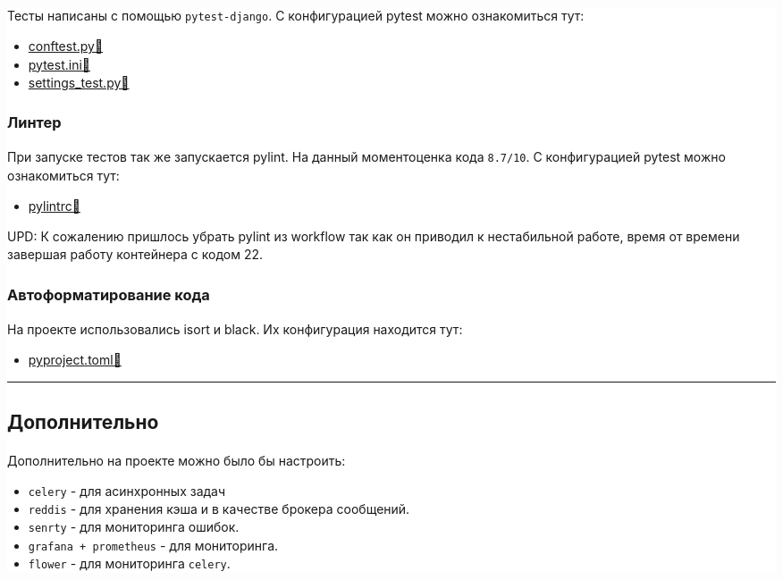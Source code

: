 Тесты написаны с помощью `pytest-django`.
С конфигурацией pytest можно ознакомиться тут:
* [conftest.py📝](booking_app/conftest.py)
* [pytest.ini📝](booking_app/pytest.ini)
* [settings_test.py📝](booking_app/booking_app/settings_test.py)

### Линтер
При запуске тестов так же запускается pylint. На данный моментоценка кода `8.7/10`.
С конфигурацией pytest можно ознакомиться тут:
* [pylintrc📝](booking_app/.pylintrc)

UPD:
К сожалению пришлось убрать pylint из workflow так как он приводил к нестабильной работе, время от времени завершая работу контейнера с кодом 22.

### Автоформатирование кода

На проекте использовались isort и black.
Их конфигурация находится тут: 
* [pyproject.toml📝](booking_app/pyproject.toml)

---
## Дополнительно
Дополнительно на проекте можно было бы настроить:
* `celery` - для асинхронных задач
* `reddis` - для хранения кэша и в качестве брокера сообщений.
* `senrty` - для мониторинга ошибок.
* `grafana + prometheus` - для мониторинга.
* `flower` - для мониторинга `celery`.
